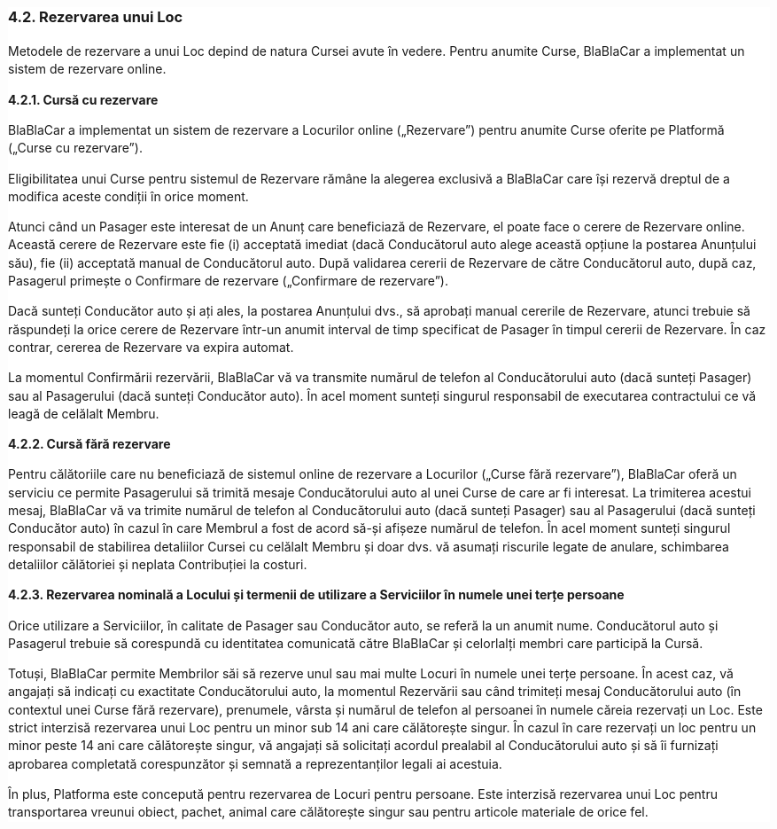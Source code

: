 ### 4.2. Rezervarea unui Loc

Metodele de rezervare a unui Loc depind de natura Cursei avute în vedere. Pentru anumite Curse, BlaBlaCar a implementat un sistem de rezervare online.

**4.2.1. Cursă cu rezervare**

BlaBlaCar a implementat un sistem de rezervare a Locurilor online („Rezervare”) pentru anumite Curse oferite pe Platformă („Curse cu rezervare”).

Eligibilitatea unui Curse pentru sistemul de Rezervare rămâne la alegerea exclusivă a BlaBlaCar care își rezervă dreptul de a modifica aceste condiții în orice moment.

Atunci când un Pasager este interesat de un Anunț care beneficiază de Rezervare, el poate face o cerere de Rezervare online. Această cerere de Rezervare este fie (i) acceptată imediat (dacă Conducătorul auto alege această opțiune la postarea Anunțului său), fie (ii) acceptată manual de Conducătorul auto. După validarea cererii de Rezervare de către Conducătorul auto, după caz, Pasagerul primește o Confirmare de rezervare („Confirmare de rezervare”).

Dacă sunteți Conducător auto și ați ales, la postarea Anunțului dvs., să aprobați manual cererile de Rezervare, atunci trebuie să răspundeți la orice cerere de Rezervare într-un anumit interval de timp specificat de Pasager în timpul cererii de Rezervare. În caz contrar, cererea de Rezervare va expira automat.

La momentul Confirmării rezervării, BlaBlaCar vă va transmite numărul de telefon al Conducătorului auto (dacă sunteți Pasager) sau al Pasagerului (dacă sunteți Conducător auto). În acel moment sunteți singurul responsabil de executarea contractului ce vă leagă de celălalt Membru.

**4.2.2. Cursă fără rezervare**

Pentru călătoriile care nu beneficiază de sistemul online de rezervare a Locurilor („Curse fără rezervare”), BlaBlaCar oferă un serviciu ce permite Pasagerului să trimită mesaje Conducătorului auto al unei Curse de care ar fi interesat. La trimiterea acestui mesaj, BlaBlaCar vă va trimite numărul de telefon al Conducătorului auto (dacă sunteți Pasager) sau al Pasagerului (dacă sunteți Conducător auto) în cazul în care Membrul a fost de acord să-și afișeze numărul de telefon. În acel moment sunteți singurul responsabil de stabilirea detaliilor Cursei cu celălalt Membru și doar dvs. vă asumați riscurile legate de anulare, schimbarea detaliilor călătoriei și neplata Contribuției la costuri.

**4.2.3. Rezervarea nominală a Locului și termenii de utilizare a Serviciilor în numele unei terțe persoane**

Orice utilizare a Serviciilor, în calitate de Pasager sau Conducător auto, se referă la un anumit nume. Conducătorul auto și Pasagerul trebuie să corespundă cu identitatea comunicată către BlaBlaCar și celorlalți membri care participă la Cursă.

Totuși, BlaBlaCar permite Membrilor săi să rezerve unul sau mai multe Locuri în numele unei terțe persoane. În acest caz, vă angajați să indicați cu exactitate Conducătorului auto, la momentul Rezervării sau când trimiteți mesaj Conducătorului auto (în contextul unei Curse fără rezervare), prenumele, vârsta și numărul de telefon al persoanei în numele căreia rezervați un Loc. Este strict interzisă rezervarea unui Loc pentru un minor sub 14 ani care călătorește singur. În cazul în care rezervați un loc pentru un minor peste 14 ani care călătorește singur, vă angajați să solicitați acordul prealabil al Conducătorului auto și să îi furnizați aprobarea completată corespunzător și semnată a reprezentanților legali ai acestuia.

În plus, Platforma este concepută pentru rezervarea de Locuri pentru persoane. Este interzisă rezervarea unui Loc pentru transportarea vreunui obiect, pachet, animal care călătorește singur sau pentru articole materiale de orice fel.
